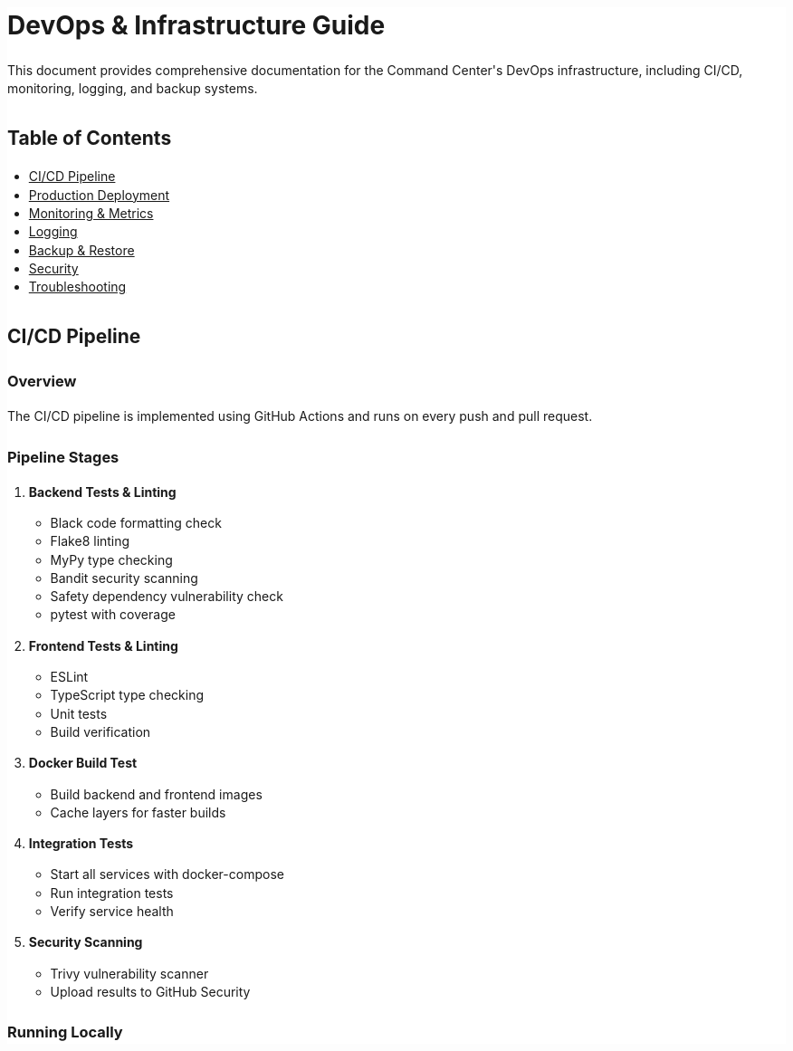 # DevOps & Infrastructure Guide

This document provides comprehensive documentation for the Command Center's DevOps infrastructure, including CI/CD, monitoring, logging, and backup systems.

## Table of Contents

- [CI/CD Pipeline](#cicd-pipeline)
- [Production Deployment](#production-deployment)
- [Monitoring & Metrics](#monitoring--metrics)
- [Logging](#logging)
- [Backup & Restore](#backup--restore)
- [Security](#security)
- [Troubleshooting](#troubleshooting)

## CI/CD Pipeline

### Overview

The CI/CD pipeline is implemented using GitHub Actions and runs on every push and pull request.

### Pipeline Stages

1. **Backend Tests & Linting**
   - Black code formatting check
   - Flake8 linting
   - MyPy type checking
   - Bandit security scanning
   - Safety dependency vulnerability check
   - pytest with coverage

2. **Frontend Tests & Linting**
   - ESLint
   - TypeScript type checking
   - Unit tests
   - Build verification

3. **Docker Build Test**
   - Build backend and frontend images
   - Cache layers for faster builds

4. **Integration Tests**
   - Start all services with docker-compose
   - Run integration tests
   - Verify service health

5. **Security Scanning**
   - Trivy vulnerability scanner
   - Upload results to GitHub Security

### Running Locally
